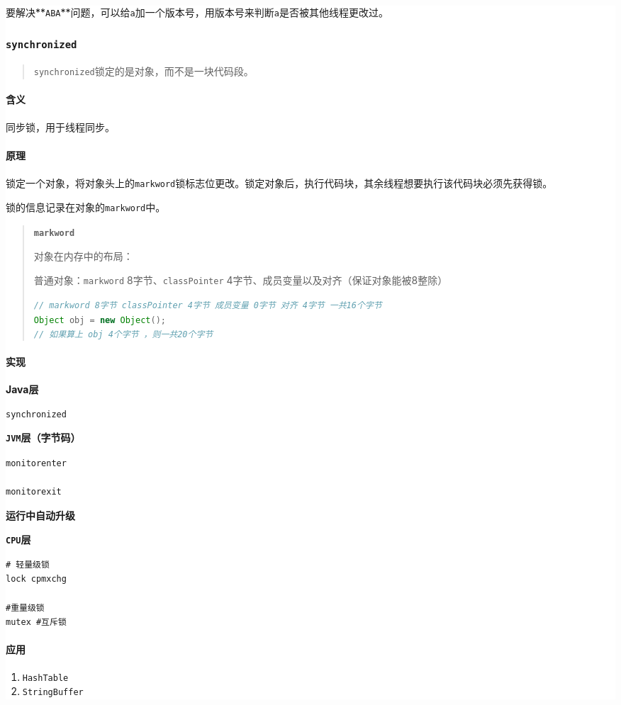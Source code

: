 要解决**`ABA`**问题，可以给`a`加一个版本号，用版本号来判断`a`是否被其他线程更改过。


### `synchronized`

> `synchronized`锁定的是对象，而不是一块代码段。

#### 含义

同步锁，用于线程同步。

#### 原理

锁定一个对象，将对象头上的`markword`锁标志位更改。锁定对象后，执行代码块，其余线程想要执行该代码块必须先获得锁。

锁的信息记录在对象的`markword`中。

> **`markword`**
>
> 对象在内存中的布局：
>
> 普通对象：`markword` 8字节、`classPointer` 4字节、成员变量以及对齐（保证对象能被8整除）
>
> ```java
> // markword 8字节 classPointer 4字节 成员变量 0字节 对齐 4字节 一共16个字节
> Object obj = new Object();
> // 如果算上 obj 4个字节 ，则一共20个字节
> ```

#### 实现

**Java层**

`synchronized`

**`JVM`层（字节码）**

```java
monitorenter

monitorexit
```

**运行中自动升级**

**`CPU`层**

```assembly
# 轻量级锁
lock cpmxchg

#重量级锁
mutex #互斥锁
```

#### 应用

1. `HashTable`
2. `StringBuffer`
